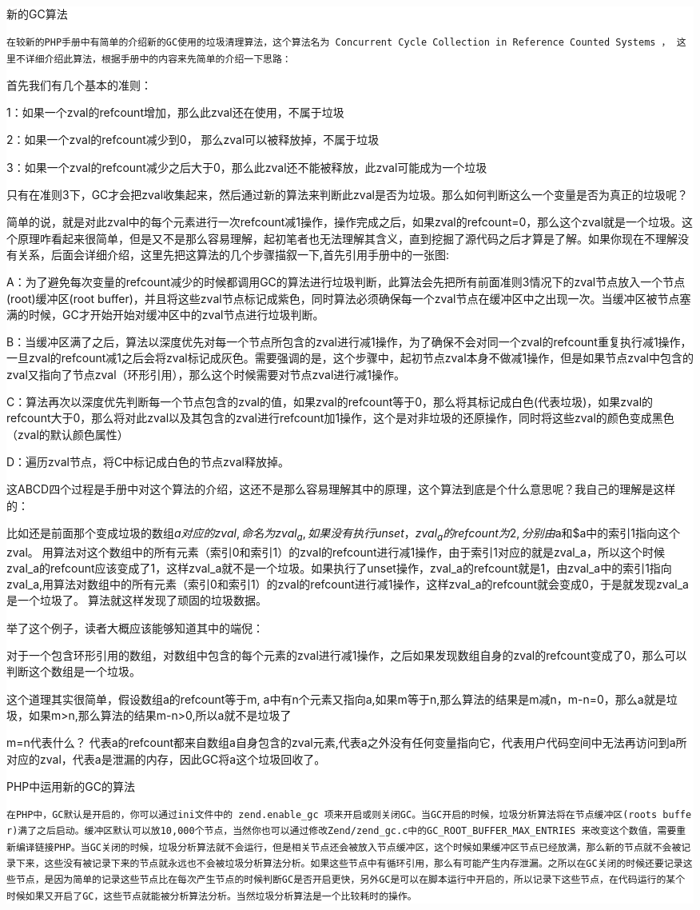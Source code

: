  

新的GC算法

    在较新的PHP手册中有简单的介绍新的GC使用的垃圾清理算法，这个算法名为 Concurrent Cycle Collection in Reference Counted Systems ， 这里不详细介绍此算法，根据手册中的内容来先简单的介绍一下思路：

首先我们有几个基本的准则：

1：如果一个zval的refcount增加，那么此zval还在使用，不属于垃圾

2：如果一个zval的refcount减少到0， 那么zval可以被释放掉，不属于垃圾

3：如果一个zval的refcount减少之后大于0，那么此zval还不能被释放，此zval可能成为一个垃圾

 

只有在准则3下，GC才会把zval收集起来，然后通过新的算法来判断此zval是否为垃圾。那么如何判断这么一个变量是否为真正的垃圾呢？

简单的说，就是对此zval中的每个元素进行一次refcount减1操作，操作完成之后，如果zval的refcount=0，那么这个zval就是一个垃圾。这个原理咋看起来很简单，但是又不是那么容易理解，起初笔者也无法理解其含义，直到挖掘了源代码之后才算是了解。如果你现在不理解没有关系，后面会详细介绍，这里先把这算法的几个步骤描叙一下,首先引用手册中的一张图:

 

 

 

 

A：为了避免每次变量的refcount减少的时候都调用GC的算法进行垃圾判断，此算法会先把所有前面准则3情况下的zval节点放入一个节点(root)缓冲区(root buffer)，并且将这些zval节点标记成紫色，同时算法必须确保每一个zval节点在缓冲区中之出现一次。当缓冲区被节点塞满的时候，GC才开始开始对缓冲区中的zval节点进行垃圾判断。

B：当缓冲区满了之后，算法以深度优先对每一个节点所包含的zval进行减1操作，为了确保不会对同一个zval的refcount重复执行减1操作，一旦zval的refcount减1之后会将zval标记成灰色。需要强调的是，这个步骤中，起初节点zval本身不做减1操作，但是如果节点zval中包含的zval又指向了节点zval（环形引用），那么这个时候需要对节点zval进行减1操作。

C：算法再次以深度优先判断每一个节点包含的zval的值，如果zval的refcount等于0，那么将其标记成白色(代表垃圾)，如果zval的refcount大于0，那么将对此zval以及其包含的zval进行refcount加1操作，这个是对非垃圾的还原操作，同时将这些zval的颜色变成黑色（zval的默认颜色属性）

D：遍历zval节点，将C中标记成白色的节点zval释放掉。

 

这ABCD四个过程是手册中对这个算法的介绍，这还不是那么容易理解其中的原理，这个算法到底是个什么意思呢？我自己的理解是这样的：

比如还是前面那个变成垃圾的数组$a对应的zval,命名为zval_a,  如果没有执行unset， zval_a的refcount为2,分别由$a和$a中的索引1指向这个zval。  用算法对这个数组中的所有元素（索引0和索引1）的zval的refcount进行减1操作，由于索引1对应的就是zval_a，所以这个时候zval_a的refcount应该变成了1，这样zval_a就不是一个垃圾。如果执行了unset操作，zval_a的refcount就是1，由zval_a中的索引1指向zval_a,用算法对数组中的所有元素（索引0和索引1）的zval的refcount进行减1操作，这样zval_a的refcount就会变成0，于是就发现zval_a是一个垃圾了。 算法就这样发现了顽固的垃圾数据。

举了这个例子，读者大概应该能够知道其中的端倪：

对于一个包含环形引用的数组，对数组中包含的每个元素的zval进行减1操作，之后如果发现数组自身的zval的refcount变成了0，那么可以判断这个数组是一个垃圾。

这个道理其实很简单，假设数组a的refcount等于m, a中有n个元素又指向a,如果m等于n,那么算法的结果是m减n，m-n=0，那么a就是垃圾，如果m>n,那么算法的结果m-n>0,所以a就不是垃圾了

 

m=n代表什么？  代表a的refcount都来自数组a自身包含的zval元素,代表a之外没有任何变量指向它，代表用户代码空间中无法再访问到a所对应的zval，代表a是泄漏的内存，因此GC将a这个垃圾回收了。

 

PHP中运用新的GC的算法

    在PHP中，GC默认是开启的，你可以通过ini文件中的 zend.enable_gc 项来开启或则关闭GC。当GC开启的时候，垃圾分析算法将在节点缓冲区(roots buffer)满了之后启动。缓冲区默认可以放10,000个节点，当然你也可以通过修改Zend/zend_gc.c中的GC_ROOT_BUFFER_MAX_ENTRIES 来改变这个数值，需要重新编译链接PHP。当GC关闭的时候，垃圾分析算法就不会运行，但是相关节点还会被放入节点缓冲区，这个时候如果缓冲区节点已经放满，那么新的节点就不会被记录下来，这些没有被记录下来的节点就永远也不会被垃圾分析算法分析。如果这些节点中有循环引用，那么有可能产生内存泄漏。之所以在GC关闭的时候还要记录这些节点，是因为简单的记录这些节点比在每次产生节点的时候判断GC是否开启更快，另外GC是可以在脚本运行中开启的，所以记录下这些节点，在代码运行的某个时候如果又开启了GC，这些节点就能被分析算法分析。当然垃圾分析算法是一个比较耗时的操作。
